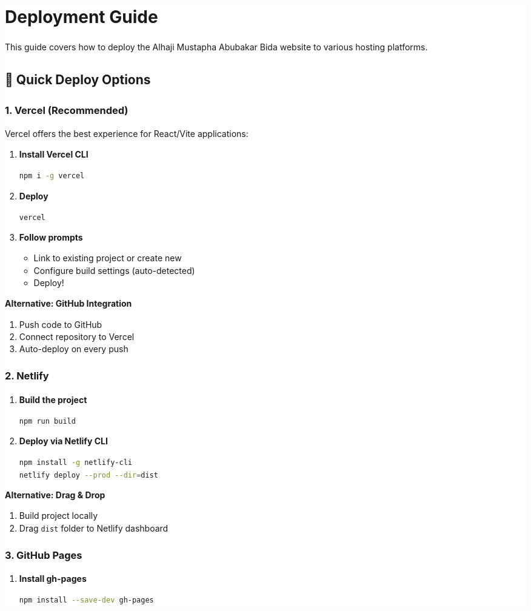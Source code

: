 # Deployment Guide

This guide covers how to deploy the Alhaji Mustapha Abubakar Bida website to various hosting platforms.

## 🚀 Quick Deploy Options

### 1. Vercel (Recommended)

Vercel offers the best experience for React/Vite applications:

1. **Install Vercel CLI**
   ```bash
   npm i -g vercel
   ```

2. **Deploy**
   ```bash
   vercel
   ```

3. **Follow prompts**
   - Link to existing project or create new
   - Configure build settings (auto-detected)
   - Deploy!

**Alternative: GitHub Integration**
1. Push code to GitHub
2. Connect repository to Vercel
3. Auto-deploy on every push

### 2. Netlify

1. **Build the project**
   ```bash
   npm run build
   ```

2. **Deploy via Netlify CLI**
   ```bash
   npm install -g netlify-cli
   netlify deploy --prod --dir=dist
   ```

**Alternative: Drag & Drop**
1. Build project locally
2. Drag `dist` folder to Netlify dashboard

### 3. GitHub Pages

1. **Install gh-pages**
   ```bash
   npm install --save-dev gh-pages
   ```
